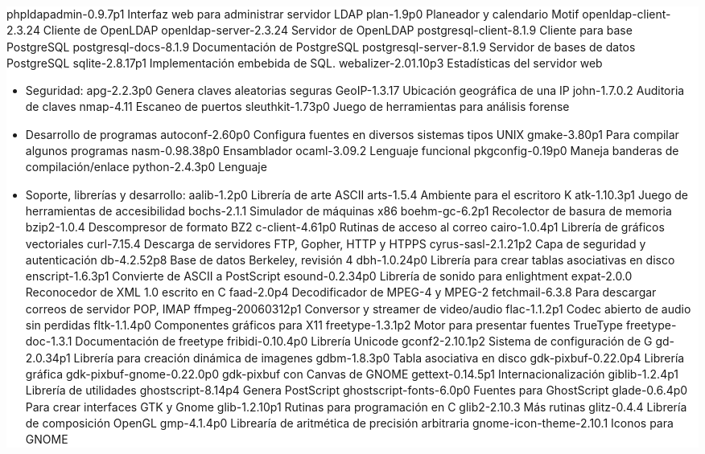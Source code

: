 phpldapadmin-0.9.7p1	Interfaz web para administrar servidor LDAP
plan-1.9p0		Planeador y calendario Motif
openldap-client-2.3.24	Cliente de OpenLDAP
openldap-server-2.3.24	Servidor de OpenLDAP
postgresql-client-8.1.9	Cliente para base PostgreSQL
postgresql-docs-8.1.9 	Documentación de PostgreSQL
postgresql-server-8.1.9	Servidor de bases de datos PostgreSQL
sqlite-2.8.17p1	Implementación embebida de SQL.
webalizer-2.01.10p3	Estadísticas del servidor web


* Seguridad:
apg-2.2.3p0		Genera claves aleatorias seguras
GeoIP-1.3.17 		Ubicación geográfica de una IP
john-1.7.0.2		Auditoria de claves
nmap-4.11		Escaneo de puertos
sleuthkit-1.73p0	Juego de herramientas para análisis forense


* Desarrollo de programas
autoconf-2.60p0		Configura fuentes en diversos sistemas tipos UNIX
gmake-3.80p1		Para compilar algunos programas
nasm-0.98.38p0		Ensamblador
ocaml-3.09.2		Lenguaje funcional
pkgconfig-0.19p0	Maneja banderas de compilación/enlace
python-2.4.3p0		Lenguaje

* Soporte, librerías y desarrollo:
aalib-1.2p0		Librería de arte ASCII
arts-1.5.4		Ambiente para el escritoro K
atk-1.10.3p1		Juego de herramientas de accesibilidad
bochs-2.1.1		Simulador de máquinas x86
boehm-gc-6.2p1		Recolector de basura de memoria
bzip2-1.0.4		Descompresor de formato BZ2
c-client-4.61p0		Rutinas de acceso al correo
cairo-1.0.4p1		Librería de gráficos vectoriales
curl-7.15.4		Descarga de servidores FTP, Gopher, HTTP y HTPPS
cyrus-sasl-2.1.21p2	Capa de seguridad y autenticación
db-4.2.52p8		Base de datos Berkeley, revisión 4
dbh-1.0.24p0		Librería para crear tablas asociativas en disco
enscript-1.6.3p1	Convierte de ASCII a PostScript
esound-0.2.34p0		Librería de sonido para enlightment
expat-2.0.0		Reconocedor de XML 1.0 escrito en C
faad-2.0p4		Decodificador de MPEG-4 y MPEG-2
fetchmail-6.3.8 	Para descargar correos de servidor POP, IMAP
ffmpeg-20060312p1	Conversor y streamer de video/audio
flac-1.1.2p1		Codec abierto de audio sin perdidas
fltk-1.1.4p0		Componentes gráficos para X11
freetype-1.3.1p2	Motor para presentar fuentes TrueType
freetype-doc-1.3.1 	Documentación de freetype
fribidi-0.10.4p0	Librería Unicode
gconf2-2.10.1p2		Sistema de configuración de G
gd-2.0.34p1		Librería para creación dinámica de imagenes
gdbm-1.8.3p0		Tabla asociativa en disco
gdk-pixbuf-0.22.0p4	Librería gráfica
gdk-pixbuf-gnome-0.22.0p0	gdk-pixbuf con Canvas de GNOME
gettext-0.14.5p1	Internacionalización
giblib-1.2.4p1		Librería de utilidades
ghostscript-8.14p4	Genera PostScript
ghostscript-fonts-6.0p0	Fuentes para GhostScript
glade-0.6.4p0		Para crear interfaces GTK y Gnome
glib-1.2.10p1		Rutinas para programación en C
glib2-2.10.3		Más rutinas
glitz-0.4.4		Librería de composición OpenGL
gmp-4.1.4p0		Librearía de aritmética de precisión arbitraria
gnome-icon-theme-2.10.1	Iconos para GNOME
